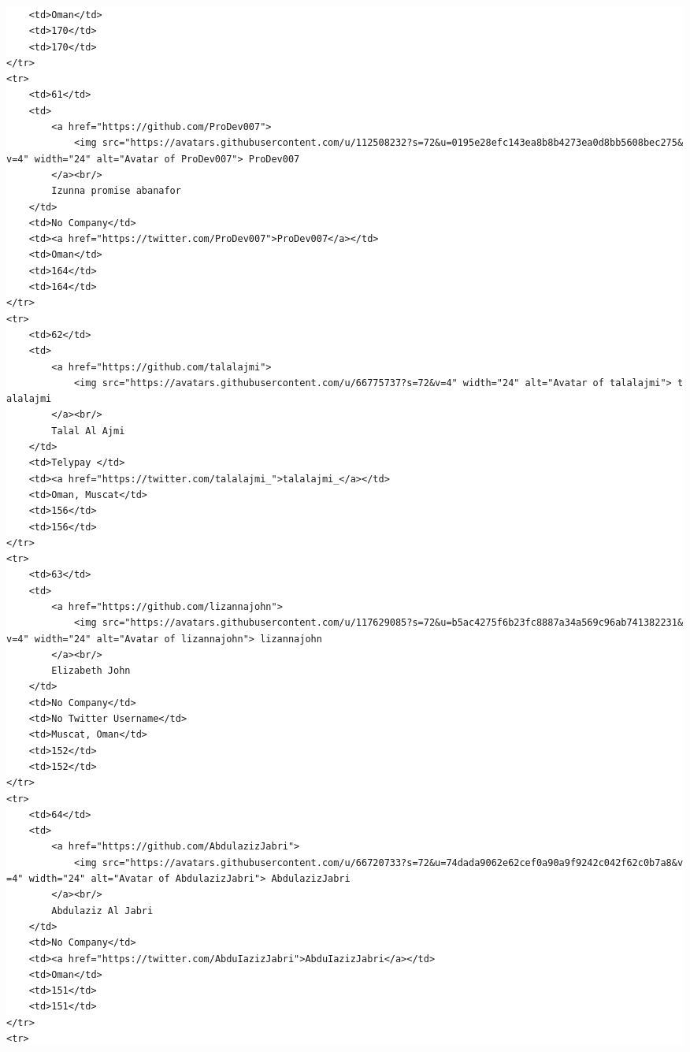 		<td>Oman</td>
		<td>170</td>
		<td>170</td>
	</tr>
	<tr>
		<td>61</td>
		<td>
			<a href="https://github.com/ProDev007">
				<img src="https://avatars.githubusercontent.com/u/112508232?s=72&u=0195e28efc143ea8b8b4273ea0d8bb5608bec275&v=4" width="24" alt="Avatar of ProDev007"> ProDev007
			</a><br/>
			Izunna promise abanafor 
		</td>
		<td>No Company</td>
		<td><a href="https://twitter.com/ProDev007">ProDev007</a></td>
		<td>Oman</td>
		<td>164</td>
		<td>164</td>
	</tr>
	<tr>
		<td>62</td>
		<td>
			<a href="https://github.com/talalajmi">
				<img src="https://avatars.githubusercontent.com/u/66775737?s=72&v=4" width="24" alt="Avatar of talalajmi"> talalajmi
			</a><br/>
			Talal Al Ajmi
		</td>
		<td>Telypay </td>
		<td><a href="https://twitter.com/talalajmi_">talalajmi_</a></td>
		<td>Oman, Muscat</td>
		<td>156</td>
		<td>156</td>
	</tr>
	<tr>
		<td>63</td>
		<td>
			<a href="https://github.com/lizannajohn">
				<img src="https://avatars.githubusercontent.com/u/117629085?s=72&u=b5ac4275f6b23fc8887a34a569c96ab741382231&v=4" width="24" alt="Avatar of lizannajohn"> lizannajohn
			</a><br/>
			Elizabeth John
		</td>
		<td>No Company</td>
		<td>No Twitter Username</td>
		<td>Muscat, Oman</td>
		<td>152</td>
		<td>152</td>
	</tr>
	<tr>
		<td>64</td>
		<td>
			<a href="https://github.com/AbdulazizJabri">
				<img src="https://avatars.githubusercontent.com/u/66720733?s=72&u=74dada9062e62cef0a90a9f9242c042f62c0b7a8&v=4" width="24" alt="Avatar of AbdulazizJabri"> AbdulazizJabri
			</a><br/>
			Abdulaziz Al Jabri
		</td>
		<td>No Company</td>
		<td><a href="https://twitter.com/AbduIazizJabri">AbduIazizJabri</a></td>
		<td>Oman</td>
		<td>151</td>
		<td>151</td>
	</tr>
	<tr>